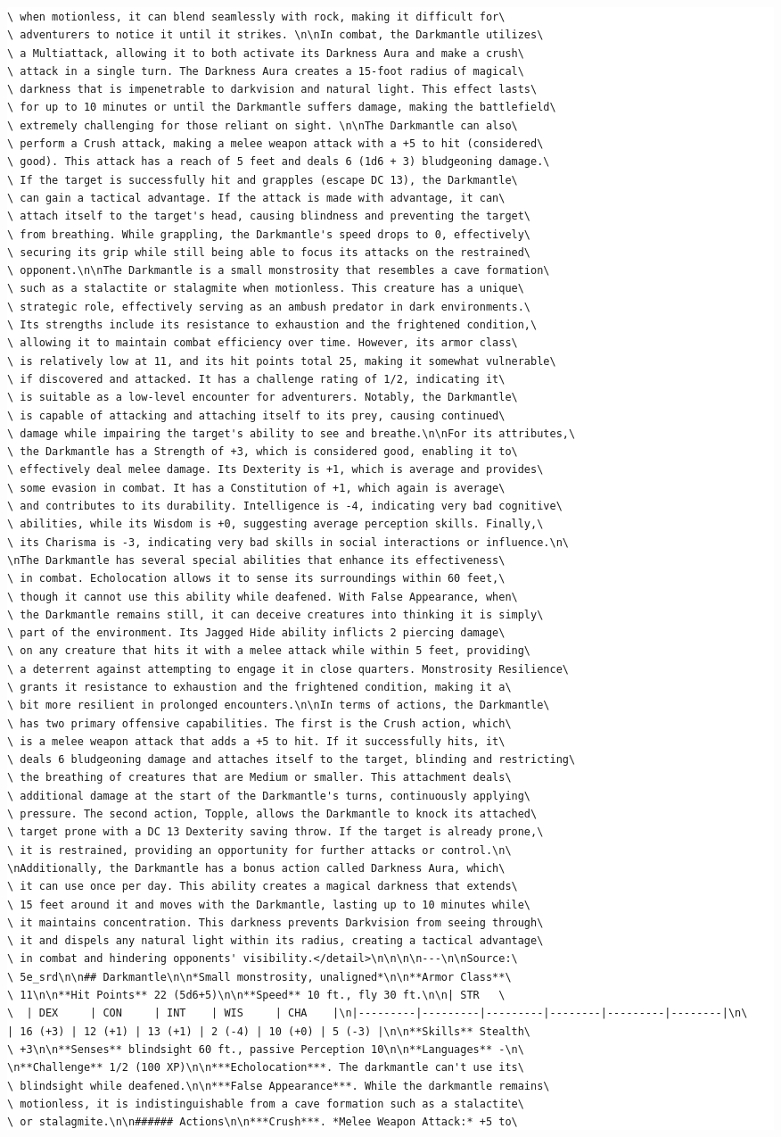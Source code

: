     \ when motionless, it can blend seamlessly with rock, making it difficult for\
    \ adventurers to notice it until it strikes. \n\nIn combat, the Darkmantle utilizes\
    \ a Multiattack, allowing it to both activate its Darkness Aura and make a crush\
    \ attack in a single turn. The Darkness Aura creates a 15-foot radius of magical\
    \ darkness that is impenetrable to darkvision and natural light. This effect lasts\
    \ for up to 10 minutes or until the Darkmantle suffers damage, making the battlefield\
    \ extremely challenging for those reliant on sight. \n\nThe Darkmantle can also\
    \ perform a Crush attack, making a melee weapon attack with a +5 to hit (considered\
    \ good). This attack has a reach of 5 feet and deals 6 (1d6 + 3) bludgeoning damage.\
    \ If the target is successfully hit and grapples (escape DC 13), the Darkmantle\
    \ can gain a tactical advantage. If the attack is made with advantage, it can\
    \ attach itself to the target's head, causing blindness and preventing the target\
    \ from breathing. While grappling, the Darkmantle's speed drops to 0, effectively\
    \ securing its grip while still being able to focus its attacks on the restrained\
    \ opponent.\n\nThe Darkmantle is a small monstrosity that resembles a cave formation\
    \ such as a stalactite or stalagmite when motionless. This creature has a unique\
    \ strategic role, effectively serving as an ambush predator in dark environments.\
    \ Its strengths include its resistance to exhaustion and the frightened condition,\
    \ allowing it to maintain combat efficiency over time. However, its armor class\
    \ is relatively low at 11, and its hit points total 25, making it somewhat vulnerable\
    \ if discovered and attacked. It has a challenge rating of 1/2, indicating it\
    \ is suitable as a low-level encounter for adventurers. Notably, the Darkmantle\
    \ is capable of attacking and attaching itself to its prey, causing continued\
    \ damage while impairing the target's ability to see and breathe.\n\nFor its attributes,\
    \ the Darkmantle has a Strength of +3, which is considered good, enabling it to\
    \ effectively deal melee damage. Its Dexterity is +1, which is average and provides\
    \ some evasion in combat. It has a Constitution of +1, which again is average\
    \ and contributes to its durability. Intelligence is -4, indicating very bad cognitive\
    \ abilities, while its Wisdom is +0, suggesting average perception skills. Finally,\
    \ its Charisma is -3, indicating very bad skills in social interactions or influence.\n\
    \nThe Darkmantle has several special abilities that enhance its effectiveness\
    \ in combat. Echolocation allows it to sense its surroundings within 60 feet,\
    \ though it cannot use this ability while deafened. With False Appearance, when\
    \ the Darkmantle remains still, it can deceive creatures into thinking it is simply\
    \ part of the environment. Its Jagged Hide ability inflicts 2 piercing damage\
    \ on any creature that hits it with a melee attack while within 5 feet, providing\
    \ a deterrent against attempting to engage it in close quarters. Monstrosity Resilience\
    \ grants it resistance to exhaustion and the frightened condition, making it a\
    \ bit more resilient in prolonged encounters.\n\nIn terms of actions, the Darkmantle\
    \ has two primary offensive capabilities. The first is the Crush action, which\
    \ is a melee weapon attack that adds a +5 to hit. If it successfully hits, it\
    \ deals 6 bludgeoning damage and attaches itself to the target, blinding and restricting\
    \ the breathing of creatures that are Medium or smaller. This attachment deals\
    \ additional damage at the start of the Darkmantle's turns, continuously applying\
    \ pressure. The second action, Topple, allows the Darkmantle to knock its attached\
    \ target prone with a DC 13 Dexterity saving throw. If the target is already prone,\
    \ it is restrained, providing an opportunity for further attacks or control.\n\
    \nAdditionally, the Darkmantle has a bonus action called Darkness Aura, which\
    \ it can use once per day. This ability creates a magical darkness that extends\
    \ 15 feet around it and moves with the Darkmantle, lasting up to 10 minutes while\
    \ it maintains concentration. This darkness prevents Darkvision from seeing through\
    \ it and dispels any natural light within its radius, creating a tactical advantage\
    \ in combat and hindering opponents' visibility.</detail>\n\n\n\n---\n\nSource:\
    \ 5e_srd\n\n## Darkmantle\n\n*Small monstrosity, unaligned*\n\n**Armor Class**\
    \ 11\n\n**Hit Points** 22 (5d6+5)\n\n**Speed** 10 ft., fly 30 ft.\n\n| STR   \
    \  | DEX     | CON     | INT    | WIS     | CHA    |\n|---------|---------|---------|--------|---------|--------|\n\
    | 16 (+3) | 12 (+1) | 13 (+1) | 2 (-4) | 10 (+0) | 5 (-3) |\n\n**Skills** Stealth\
    \ +3\n\n**Senses** blindsight 60 ft., passive Perception 10\n\n**Languages** -\n\
    \n**Challenge** 1/2 (100 XP)\n\n***Echolocation***. The darkmantle can't use its\
    \ blindsight while deafened.\n\n***False Appearance***. While the darkmantle remains\
    \ motionless, it is indistinguishable from a cave formation such as a stalactite\
    \ or stalagmite.\n\n###### Actions\n\n***Crush***. *Melee Weapon Attack:* +5 to\